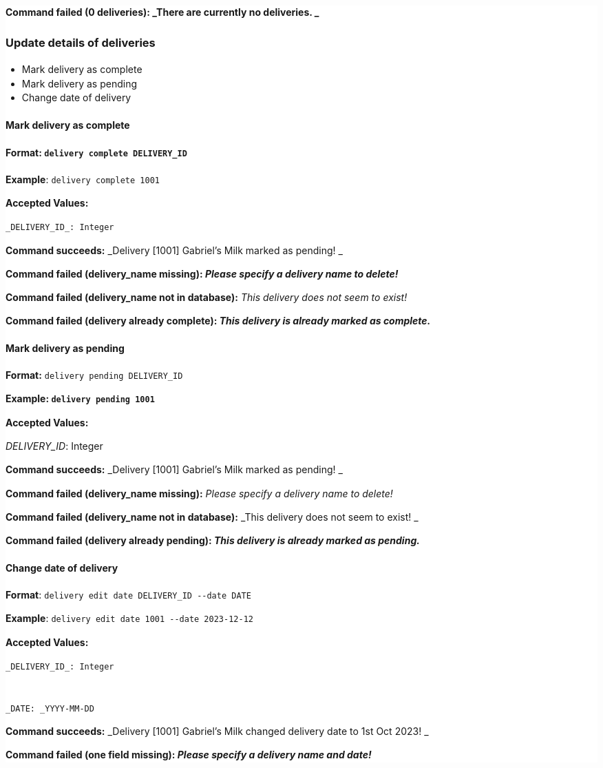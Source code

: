 **Command failed (0 deliveries): _There are currently no deliveries. _**

### Update details of deliveries

* Mark delivery as complete
* Mark delivery as pending
* Change date of delivery

#### Mark delivery as complete

#### **Format**: `delivery complete DELIVERY_ID`

**Example**: `delivery complete 1001`

**Accepted Values:**

    _DELIVERY_ID_: Integer

**Command succeeds:** _Delivery [1001] Gabriel’s Milk marked as pending! _

**Command failed (delivery_name missing): _Please specify a delivery name to delete!_**

**Command failed (delivery_name not in database):** _This delivery does not seem to exist!_

**Command failed (delivery already complete): _This delivery is already marked as complete._**

####                  

#### Mark delivery as pending

**Format:** `delivery pending DELIVERY_ID`

**Example: `delivery pending 1001`**

**Accepted Values:**

_DELIVERY_ID_: Integer

**Command succeeds:** _Delivery [1001] Gabriel’s Milk marked as pending! _

**Command failed (delivery_name missing):** _Please specify a delivery name to delete!_

**Command failed (delivery_name not in database):** _This delivery does not seem to exist! _

**Command failed (delivery already pending): _This delivery is already marked as pending._**

#### Change date of delivery

**Format**: `delivery edit date DELIVERY_ID --date DATE`

**Example**: `delivery edit date 1001 --date 2023-12-12`

**Accepted Values:**

    _DELIVERY_ID_: Integer


    _DATE: _YYYY-MM-DD

**Command succeeds:** _Delivery [1001] Gabriel’s Milk changed delivery date to 1st Oct 2023! _

**Command failed (one field missing): _Please specify a delivery name and date!_**
